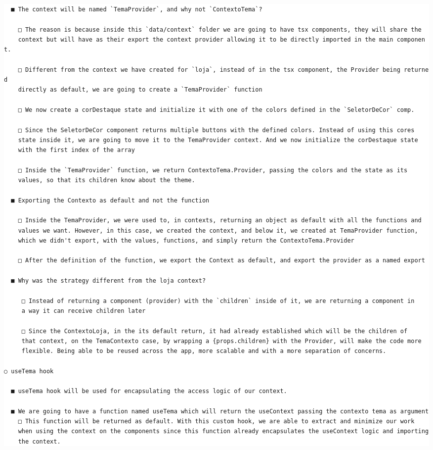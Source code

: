       ■ The context will be named `TemaProvider`, and why not `ContextoTema`? 

        □ The reason is because inside this `data/context` folder we are going to have tsx components, they will share the
        context but will have as their export the context provider allowing it to be directly imported in the main component.

        □ Different from the context we have created for `loja`, instead of in the tsx component, the Provider being returned
        directly as default, we are going to create a `TemaProvider` function

        □ We now create a corDestaque state and initialize it with one of the colors defined in the `SeletorDeCor` comp.

        □ Since the SeletorDeCor component returns multiple buttons with the defined colors. Instead of using this cores
        state inside it, we are going to move it to the TemaProvider context. And we now initialize the corDestaque state
        with the first index of the array

        □ Inside the `TemaProvider` function, we return ContextoTema.Provider, passing the colors and the state as its
        values, so that its children know about the theme.

      ■ Exporting the Contexto as default and not the function

        □ Inside the TemaProvider, we were used to, in contexts, returning an object as default with all the functions and
        values we want. However, in this case, we created the context, and below it, we created at TemaProvider function,
        which we didn't export, with the values, functions, and simply return the ContextoTema.Provider

        □ After the definition of the function, we export the Context as default, and export the provider as a named export

      ■ Why was the strategy different from the loja context? 

         □ Instead of returning a component (provider) with the `children` inside of it, we are returning a component in
         a way it can receive children later

         □ Since the ContextoLoja, in the its default return, it had already established which will be the children of
         that context, on the TemaContexto case, by wrapping a {props.children} with the Provider, will make the code more
         flexible. Being able to be reused across the app, more scalable and with a more separation of concerns.

    ○ useTema hook

      ■ useTema hook will be used for encapsulating the access logic of our context.

      ■ We are going to have a function named useTema which will return the useContext passing the contexto tema as argument
        □ This function will be returned as default. With this custom hook, we are able to extract and minimize our work
        when using the context on the components since this function already encapsulates the useContext logic and importing
        the context.
